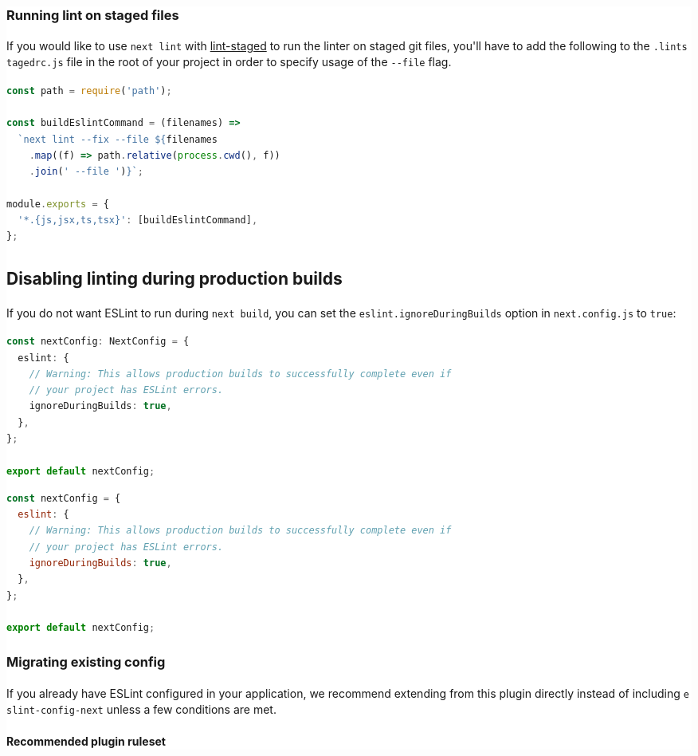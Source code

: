 ### Running lint on staged files

If you would like to use `next lint` with [lint-staged](https://github.com/okonet/lint-staged) to run the linter on staged git files, you'll have to add the following to the `.lintstagedrc.js` file in the root of your project in order to specify usage of the `--file` flag.

```js filename=".lintstagedrc.js"
const path = require('path');

const buildEslintCommand = (filenames) =>
  `next lint --fix --file ${filenames
    .map((f) => path.relative(process.cwd(), f))
    .join(' --file ')}`;

module.exports = {
  '*.{js,jsx,ts,tsx}': [buildEslintCommand],
};
```

## Disabling linting during production builds

If you do not want ESLint to run during `next build`, you can set the `eslint.ignoreDuringBuilds` option in `next.config.js` to `true`:

```ts filename="next.config.ts" switcher
const nextConfig: NextConfig = {
  eslint: {
    // Warning: This allows production builds to successfully complete even if
    // your project has ESLint errors.
    ignoreDuringBuilds: true,
  },
};

export default nextConfig;
```

```js filename="next.config.js" switcher
const nextConfig = {
  eslint: {
    // Warning: This allows production builds to successfully complete even if
    // your project has ESLint errors.
    ignoreDuringBuilds: true,
  },
};

export default nextConfig;
```

### Migrating existing config

If you already have ESLint configured in your application, we recommend extending from this plugin directly instead of including `eslint-config-next` unless a few conditions are met.

#### Recommended plugin ruleset
